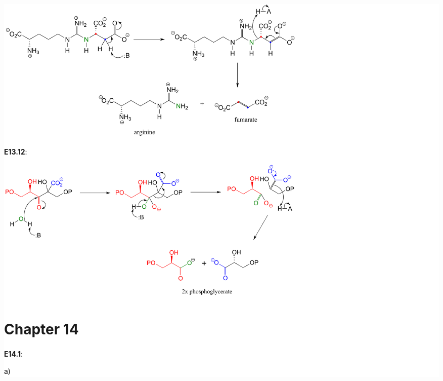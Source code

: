<img src="media/ICE_solutions/image229.png" style="width:6in;height:2.74031in" />

**E13.12**:

<img src="media/ICE_solutions/image230.png" style="width:6in;height:2.71369in" />

# Chapter 14

**E14.1**:

a\)
